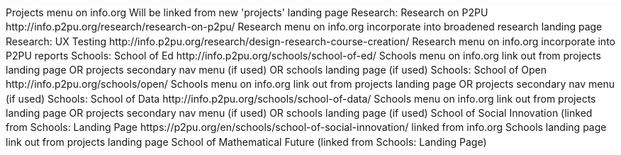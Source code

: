 <td style="border:1px solid #999; min-width: 50px;height: 22px;line-height: 16px;padding: 0 4px 0 4px;" class="added">Projects menu on info.org</td>
<td style="border:1px solid #999; min-width: 50px;height: 22px;line-height: 16px;padding: 0 4px 0 4px;" class="added">Will be linked from new 'projects' landing page</td>
</tr>
<tr><td style="border:1px solid #999; min-width: 50px;height: 22px;line-height: 16px;padding: 0 4px 0 4px;" class="added">Research: Research on P2PU</td>
<td style="border:1px solid #999; min-width: 50px;height: 22px;line-height: 16px;padding: 0 4px 0 4px;" class="added">http://info.p2pu.org/research/research-on-p2pu/</td>
<td style="border:1px solid #999; min-width: 50px;height: 22px;line-height: 16px;padding: 0 4px 0 4px;" class="added">Research menu on info.org</td>
<td style="border:1px solid #999; min-width: 50px;height: 22px;line-height: 16px;padding: 0 4px 0 4px;" class="added">incorporate into broadened research landing page</td>
</tr>
<tr><td style="border:1px solid #999; min-width: 50px;height: 22px;line-height: 16px;padding: 0 4px 0 4px;" class="added">Research: UX Testing</td>
<td style="border:1px solid #999; min-width: 50px;height: 22px;line-height: 16px;padding: 0 4px 0 4px;" class="added">http://info.p2pu.org/research/design-research-course-creation/</td>
<td style="border:1px solid #999; min-width: 50px;height: 22px;line-height: 16px;padding: 0 4px 0 4px;" class="added">Research menu on info.org</td>
<td style="border:1px solid #999; min-width: 50px;height: 22px;line-height: 16px;padding: 0 4px 0 4px;" class="added">incorporate into P2PU reports</td>
</tr>
<tr><td style="border:1px solid #999; min-width: 50px;height: 22px;line-height: 16px;padding: 0 4px 0 4px;" class="added">Schools: School of Ed</td>
<td style="border:1px solid #999; min-width: 50px;height: 22px;line-height: 16px;padding: 0 4px 0 4px;" class="added">http://info.p2pu.org/schools/school-of-ed/</td>
<td style="border:1px solid #999; min-width: 50px;height: 22px;line-height: 16px;padding: 0 4px 0 4px;" class="added">Schools menu on info.org</td>
<td style="border:1px solid #999; min-width: 50px;height: 22px;line-height: 16px;padding: 0 4px 0 4px;" class="added">link out from projects landing page OR projects secondary nav menu (if used) OR schools landing page (if used)</td>
</tr>
<tr><td style="border:1px solid #999; min-width: 50px;height: 22px;line-height: 16px;padding: 0 4px 0 4px;" class="added">Schools: School of Open</td>
<td style="border:1px solid #999; min-width: 50px;height: 22px;line-height: 16px;padding: 0 4px 0 4px;" class="added">http://info.p2pu.org/schools/open/</td>
<td style="border:1px solid #999; min-width: 50px;height: 22px;line-height: 16px;padding: 0 4px 0 4px;" class="added">Schools menu on info.org</td>
<td style="border:1px solid #999; min-width: 50px;height: 22px;line-height: 16px;padding: 0 4px 0 4px;" class="added">link out from projects landing page OR projects secondary nav menu (if used)</td>
</tr>
<tr><td style="border:1px solid #999; min-width: 50px;height: 22px;line-height: 16px;padding: 0 4px 0 4px;" class="added">Schools: School of Data</td>
<td style="border:1px solid #999; min-width: 50px;height: 22px;line-height: 16px;padding: 0 4px 0 4px;" class="added">http://info.p2pu.org/schools/school-of-data/</td>
<td style="border:1px solid #999; min-width: 50px;height: 22px;line-height: 16px;padding: 0 4px 0 4px;" class="added">Schools menu on info.org</td>
<td style="border:1px solid #999; min-width: 50px;height: 22px;line-height: 16px;padding: 0 4px 0 4px;" class="added">link out from projects landing page OR projects secondary nav menu (if used) OR schools landing page (if used)</td>
</tr>
<tr><td style="border:1px solid #999; min-width: 50px;height: 22px;line-height: 16px;padding: 0 4px 0 4px;" class="added">School of Social Innovation (linked from Schools: Landing Page</td>
<td style="border:1px solid #999; min-width: 50px;height: 22px;line-height: 16px;padding: 0 4px 0 4px;" class="added">https://p2pu.org/en/schools/school-of-social-innovation/</td>
<td style="border:1px solid #999; min-width: 50px;height: 22px;line-height: 16px;padding: 0 4px 0 4px;" class="added">linked from info.org Schools landing page</td>
<td style="border:1px solid #999; min-width: 50px;height: 22px;line-height: 16px;padding: 0 4px 0 4px;" class="added">link out from projects landing page</td>
</tr>
<tr><td style="border:1px solid #999; min-width: 50px;height: 22px;line-height: 16px;padding: 0 4px 0 4px;" class="added">School of Mathematical Future (linked from Schools: Landing Page)</td>